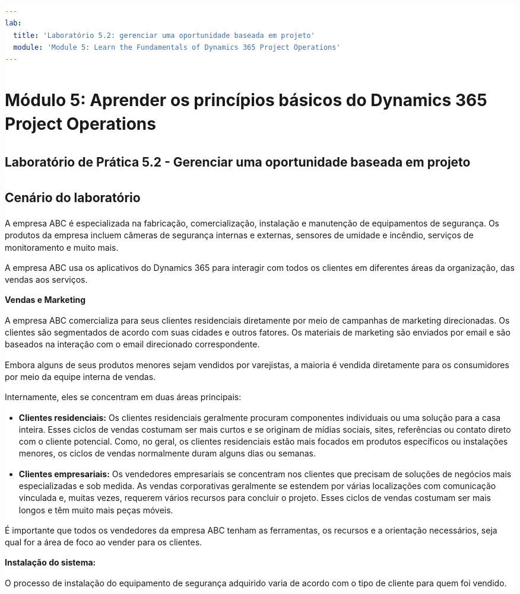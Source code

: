 ```yaml
---
lab:
  title: 'Laboratório 5.2: gerenciar uma oportunidade baseada em projeto'
  module: 'Module 5: Learn the Fundamentals of Dynamics 365 Project Operations'
---
```


<a name="module-5-learn-the-fundamentals-of-dynamics-365-project-operations"></a>Módulo 5: Aprender os princípios básicos do Dynamics 365 Project Operations
========================

## <a name="practice-lab-52---manage-a-project-based-opportunity"></a>Laboratório de Prática 5.2 - Gerenciar uma oportunidade baseada em projeto

## <a name="lab-scenario"></a>Cenário do laboratório

A empresa ABC é especializada na fabricação, comercialização, instalação e manutenção de equipamentos de segurança. Os produtos da empresa incluem câmeras de segurança internas e externas, sensores de umidade e incêndio, serviços de monitoramento e muito mais. 

A empresa ABC usa os aplicativos do Dynamics 365 para interagir com todos os clientes em diferentes áreas da organização, das vendas aos serviços. 

**Vendas e Marketing**

A empresa ABC comercializa para seus clientes residenciais diretamente por meio de campanhas de marketing direcionadas. Os clientes são segmentados de acordo com suas cidades e outros fatores. Os materiais de marketing são enviados por email e são baseados na interação com o email direcionado correspondente. 

Embora alguns de seus produtos menores sejam vendidos por varejistas, a maioria é vendida diretamente para os consumidores por meio da equipe interna de vendas.

Internamente, eles se concentram em duas áreas principais: 

- **Clientes residenciais:** Os clientes residenciais geralmente procuram componentes individuais ou uma solução para a casa inteira. Esses ciclos de vendas costumam ser mais curtos e se originam de mídias sociais, sites, referências ou contato direto com o cliente potencial. Como, no geral, os clientes residenciais estão mais focados em produtos específicos ou instalações menores, os ciclos de vendas normalmente duram alguns dias ou semanas. 

- **Clientes empresariais:** Os vendedores empresariais se concentram nos clientes que precisam de soluções de negócios mais especializadas e sob medida. As vendas corporativas geralmente se estendem por várias localizações com comunicação vinculada e, muitas vezes, requerem vários recursos para concluir o projeto. Esses ciclos de vendas costumam ser mais longos e têm muito mais peças móveis. 

É importante que todos os vendedores da empresa ABC tenham as ferramentas, os recursos e a orientação necessários, seja qual for a área de foco ao vender para os clientes.  

**Instalação do sistema:**

O processo de instalação do equipamento de segurança adquirido varia de acordo com o tipo de cliente para quem foi vendido. 
